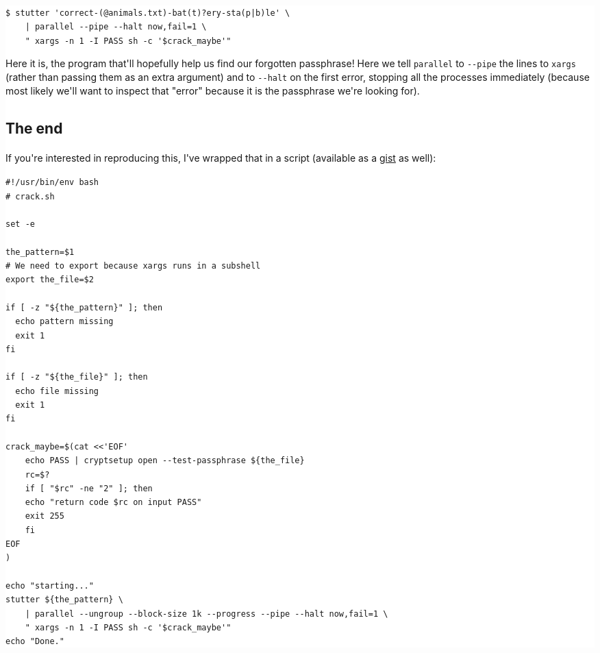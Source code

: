 ``` shell
$ stutter 'correct-(@animals.txt)-bat(t)?ery-sta(p|b)le' \
    | parallel --pipe --halt now,fail=1 \
    " xargs -n 1 -I PASS sh -c '$crack_maybe'"
```

Here it is, the program that'll hopefully help us find our forgotten
passphrase! Here we tell `parallel` to `--pipe` the lines to `xargs` (rather
than passing them as an extra argument) and to `--halt` on the first error,
stopping all the processes immediately (because most likely we'll want to
inspect that "error" because it is the passphrase we're looking for).

## The end

If you're interested in reproducing this, I've wrapped that in a script
(available as a
[gist](https://gist.github.com/nmattia/8d3bca0540bf0ffca8c26669051965e4) as
well):

``` shell
#!/usr/bin/env bash
# crack.sh

set -e

the_pattern=$1
# We need to export because xargs runs in a subshell
export the_file=$2

if [ -z "${the_pattern}" ]; then
  echo pattern missing
  exit 1
fi

if [ -z "${the_file}" ]; then
  echo file missing
  exit 1
fi

crack_maybe=$(cat <<'EOF'
    echo PASS | cryptsetup open --test-passphrase ${the_file}
    rc=$?
    if [ "$rc" -ne "2" ]; then
    echo "return code $rc on input PASS"
    exit 255
    fi
EOF
)

echo "starting..."
stutter ${the_pattern} \
    | parallel --ungroup --block-size 1k --progress --pipe --halt now,fail=1 \
    " xargs -n 1 -I PASS sh -c '$crack_maybe'"
echo "Done."
```
